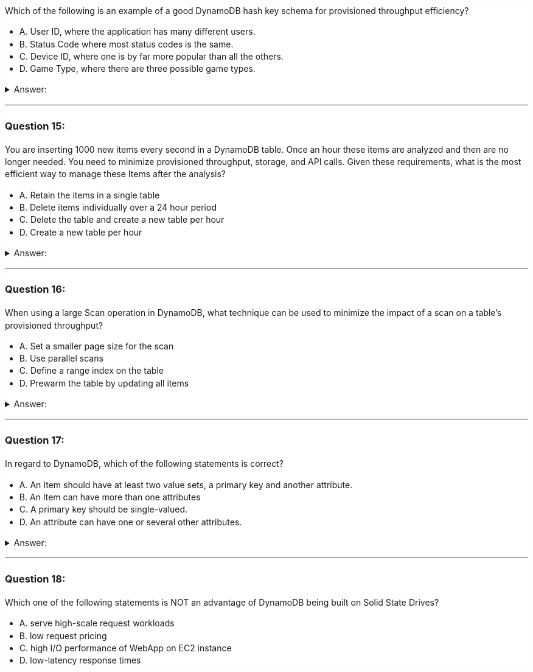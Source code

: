 Which of the following is an example of a good DynamoDB hash key schema for provisioned throughput efficiency?

- A. User ID, where the application has many different users.
- B. Status Code where most status codes is the same.
- C. Device ID, where one is by far more popular than all the others.
- D. Game Type, where there are three possible game types.

<details><summary>Answer:</summary></details><hr>

### Question 15:

You are inserting 1000 new items every second in a DynamoDB table. Once an hour these items are analyzed and then are no longer needed. You need to minimize provisioned throughput, storage, and API calls. Given these requirements, what is the most efficient way to manage these Items after the analysis?

- A. Retain the items in a single table
- B. Delete items individually over a 24 hour period
- C. Delete the table and create a new table per hour
- D. Create a new table per hour

<details><summary>Answer:</summary></details><hr>

### Question 16:

When using a large Scan operation in DynamoDB, what technique can be used to minimize the impact of a scan on a table’s provisioned throughput?

- A. Set a smaller page size for the scan
- B. Use parallel scans
- C. Define a range index on the table
- D. Prewarm the table by updating all items

<details><summary>Answer:</summary></details><hr>

### Question 17:

In regard to DynamoDB, which of the following statements is correct?

- A. An Item should have at least two value sets, a primary key and another attribute.
- B. An Item can have more than one attributes
- C. A primary key should be single-valued.
- D. An attribute can have one or several other attributes.

<details><summary>Answer:</summary></details><hr>

### Question 18:

Which one of the following statements is NOT an advantage of DynamoDB being built on Solid State Drives?

- A. serve high-scale request workloads
- B. low request pricing
- C. high I/O performance of WebApp on EC2 instance
- D. low-latency response times
